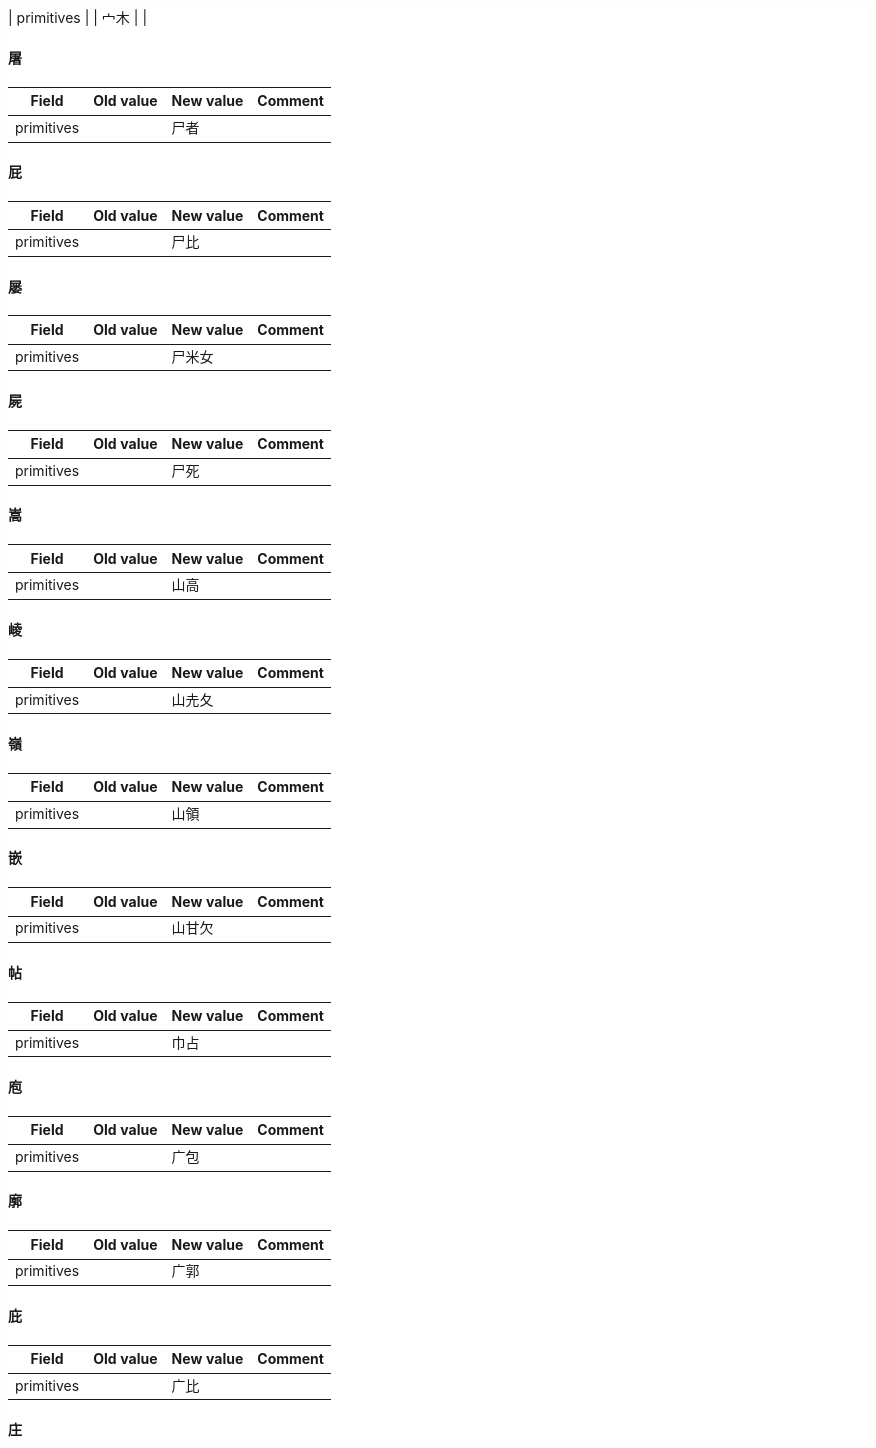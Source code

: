 | primitives           |  | 宀木 |  |
#### 屠
| Field | Old value | New value | Comment |
|---|---|---|---|
| primitives           |  | 尸者 |  |
#### 屁
| Field | Old value | New value | Comment |
|---|---|---|---|
| primitives           |  | 尸比 |  |
#### 屡
| Field | Old value | New value | Comment |
|---|---|---|---|
| primitives           |  | 尸米女 |  |
#### 屍
| Field | Old value | New value | Comment |
|---|---|---|---|
| primitives           |  | 尸死 |  |
#### 嵩
| Field | Old value | New value | Comment |
|---|---|---|---|
| primitives           |  | 山高 |  |
#### 崚
| Field | Old value | New value | Comment |
|---|---|---|---|
| primitives           |  | 山圥夂 |  |
#### 嶺
| Field | Old value | New value | Comment |
|---|---|---|---|
| primitives           |  | 山領 |  |
#### 嵌
| Field | Old value | New value | Comment |
|---|---|---|---|
| primitives           |  | 山甘欠 |  |
#### 帖
| Field | Old value | New value | Comment |
|---|---|---|---|
| primitives           |  | 巾占 |  |
#### 庖
| Field | Old value | New value | Comment |
|---|---|---|---|
| primitives           |  | 广包 |  |
#### 廓
| Field | Old value | New value | Comment |
|---|---|---|---|
| primitives           |  | 广郭 |  |
#### 庇
| Field | Old value | New value | Comment |
|---|---|---|---|
| primitives           |  | 广比 |  |
#### 庄